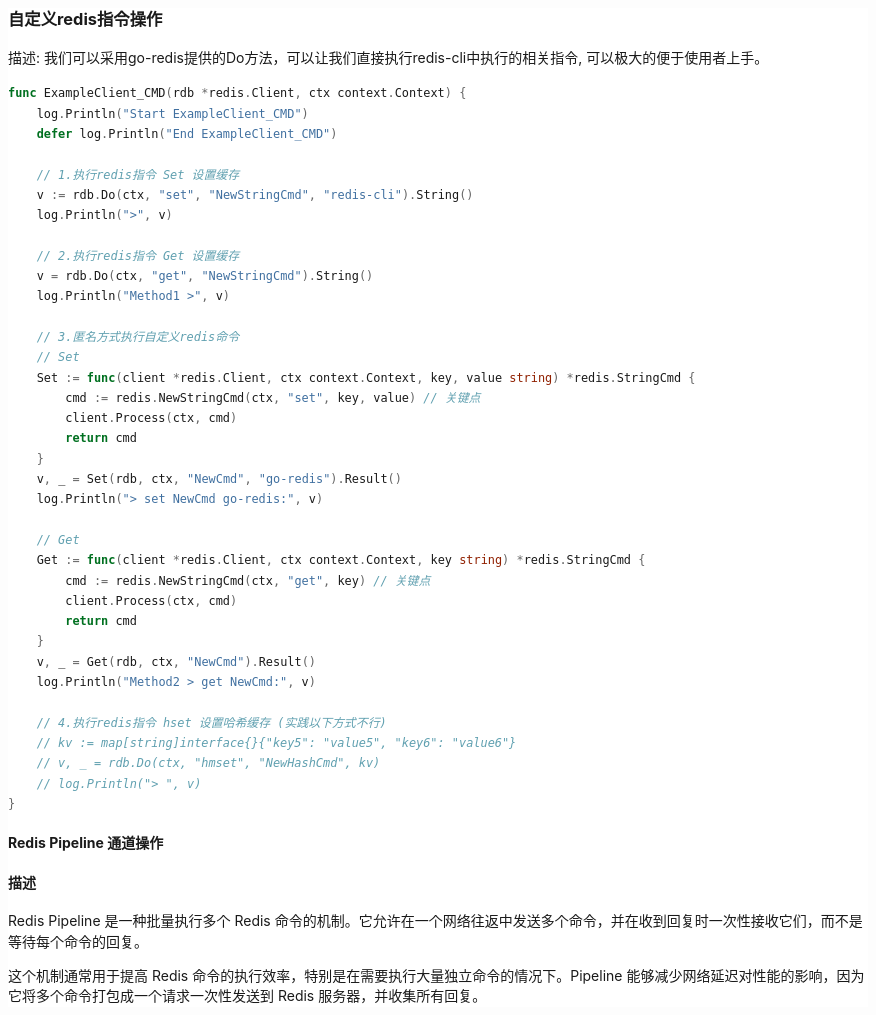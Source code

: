### 自定义redis指令操作

描述: 我们可以采用go-redis提供的Do方法，可以让我们直接执行redis-cli中执行的相关指令, 可以极大的便于使用者上手。

```go
func ExampleClient_CMD(rdb *redis.Client, ctx context.Context) {
	log.Println("Start ExampleClient_CMD")
	defer log.Println("End ExampleClient_CMD")

	// 1.执行redis指令 Set 设置缓存
	v := rdb.Do(ctx, "set", "NewStringCmd", "redis-cli").String()
	log.Println(">", v)

	// 2.执行redis指令 Get 设置缓存
	v = rdb.Do(ctx, "get", "NewStringCmd").String()
	log.Println("Method1 >", v)

	// 3.匿名方式执行自定义redis命令
	// Set
	Set := func(client *redis.Client, ctx context.Context, key, value string) *redis.StringCmd {
		cmd := redis.NewStringCmd(ctx, "set", key, value) // 关键点
		client.Process(ctx, cmd)
		return cmd
	}
	v, _ = Set(rdb, ctx, "NewCmd", "go-redis").Result()
	log.Println("> set NewCmd go-redis:", v)

	// Get
	Get := func(client *redis.Client, ctx context.Context, key string) *redis.StringCmd {
		cmd := redis.NewStringCmd(ctx, "get", key) // 关键点
		client.Process(ctx, cmd)
		return cmd
	}
	v, _ = Get(rdb, ctx, "NewCmd").Result()
	log.Println("Method2 > get NewCmd:", v)

	// 4.执行redis指令 hset 设置哈希缓存 (实践以下方式不行)
	// kv := map[string]interface{}{"key5": "value5", "key6": "value6"}
	// v, _ = rdb.Do(ctx, "hmset", "NewHashCmd", kv)
	// log.Println("> ", v)
}

```

#### Redis Pipeline 通道操作

#### 描述

Redis Pipeline 是一种批量执行多个 Redis 命令的机制。它允许在一个网络往返中发送多个命令，并在收到回复时一次性接收它们，而不是等待每个命令的回复。

这个机制通常用于提高 Redis 命令的执行效率，特别是在需要执行大量独立命令的情况下。Pipeline 能够减少网络延迟对性能的影响，因为它将多个命令打包成一个请求一次性发送到 Redis 服务器，并收集所有回复。
